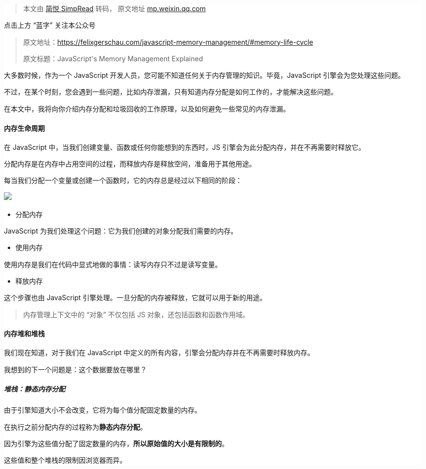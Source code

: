 > 本文由 [简悦 SimpRead](http://ksria.com/simpread/) 转码， 原文地址 [mp.weixin.qq.com](https://mp.weixin.qq.com/s?__biz=MzU4Mzc4NzI2NA==&mid=2247484735&idx=1&sn=596a2ea4f1ae3a8aeff602019c4bf6d8&chksm=fda2f350cad57a466b603b14f96f859260112efaeeb8e56f0a7bbeb591e6b47c6aa3e01adf8b&cur_album_id=1443939833554272257&scene=189#wechat_redirect)

  

  

点击上方 “蓝字” 关注本公众号

> 原文地址：https://felixgerschau.com/javascript-memory-management/#memory-life-cycle
> 
> 原文标题：JavaScript's Memory Management Explained

大多数时候，作为一个 JavaScript 开发人员，您可能不知道任何关于内存管理的知识。毕竟，JavaScript 引擎会为您处理这些问题。

不过，在某个时刻，您会遇到一些问题，比如内存泄漏，只有知道内存分配是如何工作的，才能解决这些问题。

在本文中，我将向你介绍内存分配和垃圾回收的工作原理，以及如何避免一些常见的内存泄漏。

#### 内存生命周期

在 JavaScript 中，当我们创建变量、函数或任何你能想到的东西时，JS 引擎会为此分配内存，并在不再需要时释放它。

分配内存是在内存中占用空间的过程，而释放内存是释放空间，准备用于其他用途。

每当我们分配一个变量或创建一个函数时，它的内存总是经过以下相同的阶段：

![](https://mmbiz.qpic.cn/mmbiz_png/R7oib8BJQz2jn4EJbwDOkLX7QzSj3V4dFeAxfwDWzZatxrBdric7cyYgWctKSicpTb8LrScVElXcwADMZ7lYOq5KQ/640?wx_fmt=png)

*   分配内存
    

JavaScript 为我们处理这个问题：它为我们创建的对象分配我们需要的内存。

*   使用内存
    

使用内存是我们在代码中显式地做的事情：读写内存只不过是读写变量。

*   释放内存
    

这个步骤也由 JavaScript 引擎处理。一旦分配的内存被释放，它就可以用于新的用途。

> 内存管理上下文中的 “对象” 不仅包括 JS 对象，还包括函数和函数作用域。

#### 内存堆和堆栈

我们现在知道，对于我们在 JavaScript 中定义的所有内容，引擎会分配内存并在不再需要时释放内存。

我想到的下一个问题是：这个数据要放在哪里？

##### 堆栈：静态内存分配

由于引擎知道大小不会改变，它将为每个值分配固定数量的内存。

在执行之前分配内存的过程称为**静态内存分配**。

因为引擎为这些值分配了固定数量的内存，**所以原始值的大小是有限制的**。

这些值和整个堆栈的限制因浏览器而异。

